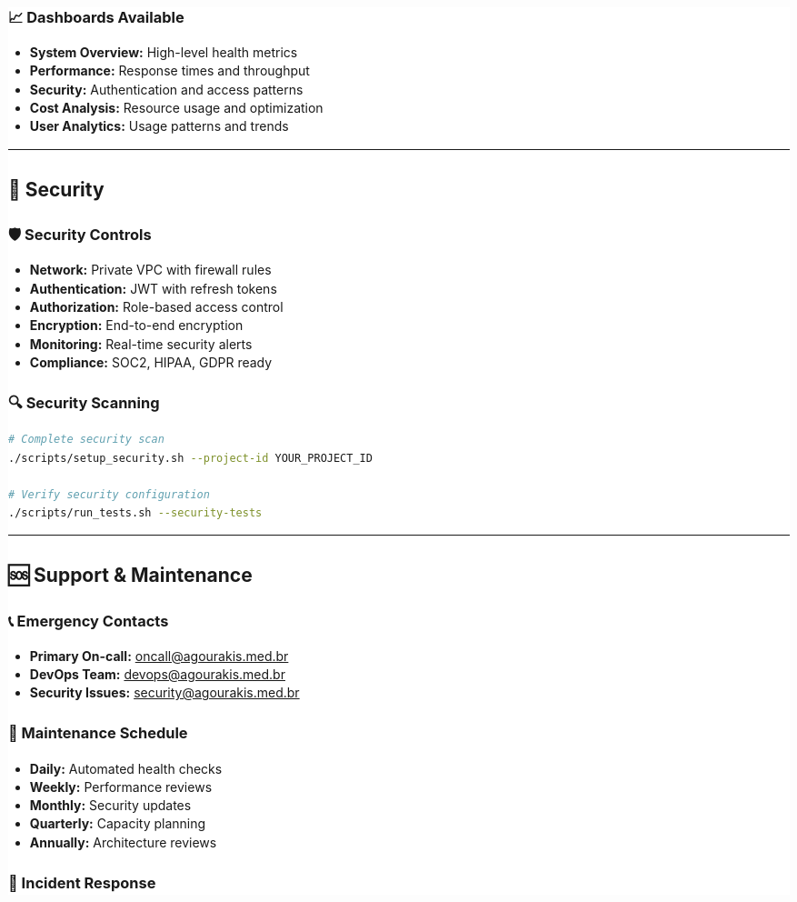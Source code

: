 ### 📈 Dashboards Available

- **System Overview:** High-level health metrics
- **Performance:** Response times and throughput
- **Security:** Authentication and access patterns
- **Cost Analysis:** Resource usage and optimization
- **User Analytics:** Usage patterns and trends

---

## 🔐 Security

### 🛡️ Security Controls

- **Network:** Private VPC with firewall rules
- **Authentication:** JWT with refresh tokens
- **Authorization:** Role-based access control
- **Encryption:** End-to-end encryption
- **Monitoring:** Real-time security alerts
- **Compliance:** SOC2, HIPAA, GDPR ready

### 🔍 Security Scanning

```bash
# Complete security scan
./scripts/setup_security.sh --project-id YOUR_PROJECT_ID

# Verify security configuration
./scripts/run_tests.sh --security-tests
```

---

## 🆘 Support & Maintenance

### 📞 Emergency Contacts

- **Primary On-call:** oncall@agourakis.med.br
- **DevOps Team:** devops@agourakis.med.br
- **Security Issues:** security@agourakis.med.br

### 🔄 Maintenance Schedule

- **Daily:** Automated health checks
- **Weekly:** Performance reviews
- **Monthly:** Security updates
- **Quarterly:** Capacity planning
- **Annually:** Architecture reviews

### 🚨 Incident Response
